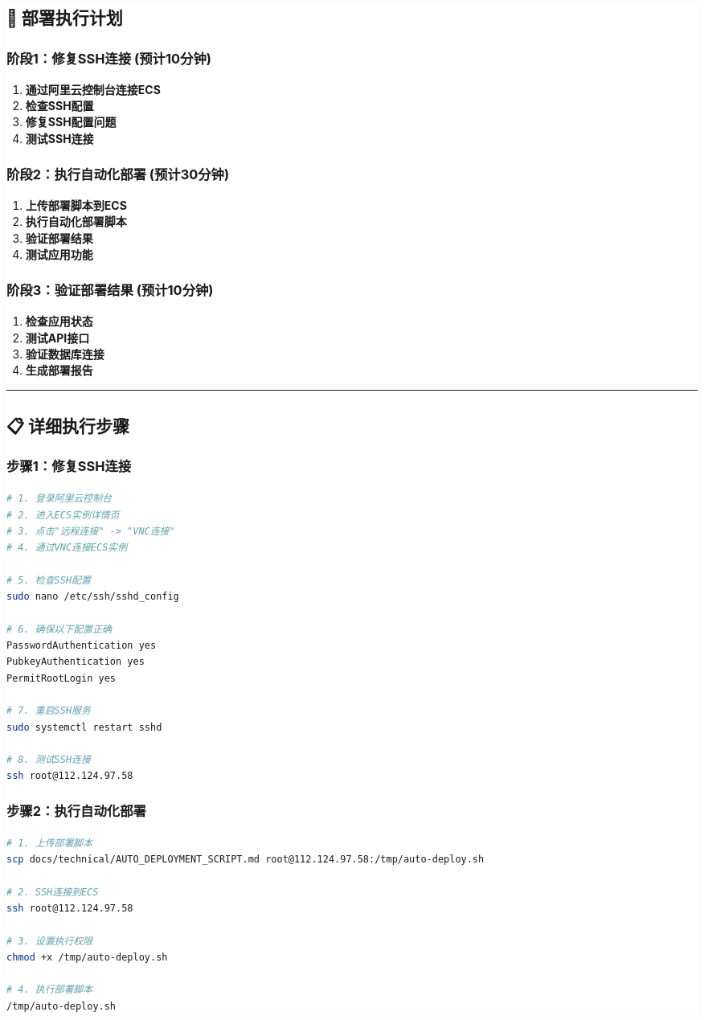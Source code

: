 ## 🚀 部署执行计划

### 阶段1：修复SSH连接 (预计10分钟)
1. **通过阿里云控制台连接ECS**
2. **检查SSH配置**
3. **修复SSH配置问题**
4. **测试SSH连接**

### 阶段2：执行自动化部署 (预计30分钟)
1. **上传部署脚本到ECS**
2. **执行自动化部署脚本**
3. **验证部署结果**
4. **测试应用功能**

### 阶段3：验证部署结果 (预计10分钟)
1. **检查应用状态**
2. **测试API接口**
3. **验证数据库连接**
4. **生成部署报告**

---

## 📋 详细执行步骤

### 步骤1：修复SSH连接
```bash
# 1. 登录阿里云控制台
# 2. 进入ECS实例详情页
# 3. 点击"远程连接" -> "VNC连接"
# 4. 通过VNC连接ECS实例

# 5. 检查SSH配置
sudo nano /etc/ssh/sshd_config

# 6. 确保以下配置正确
PasswordAuthentication yes
PubkeyAuthentication yes
PermitRootLogin yes

# 7. 重启SSH服务
sudo systemctl restart sshd

# 8. 测试SSH连接
ssh root@112.124.97.58
```

### 步骤2：执行自动化部署
```bash
# 1. 上传部署脚本
scp docs/technical/AUTO_DEPLOYMENT_SCRIPT.md root@112.124.97.58:/tmp/auto-deploy.sh

# 2. SSH连接到ECS
ssh root@112.124.97.58

# 3. 设置执行权限
chmod +x /tmp/auto-deploy.sh

# 4. 执行部署脚本
/tmp/auto-deploy.sh
```
